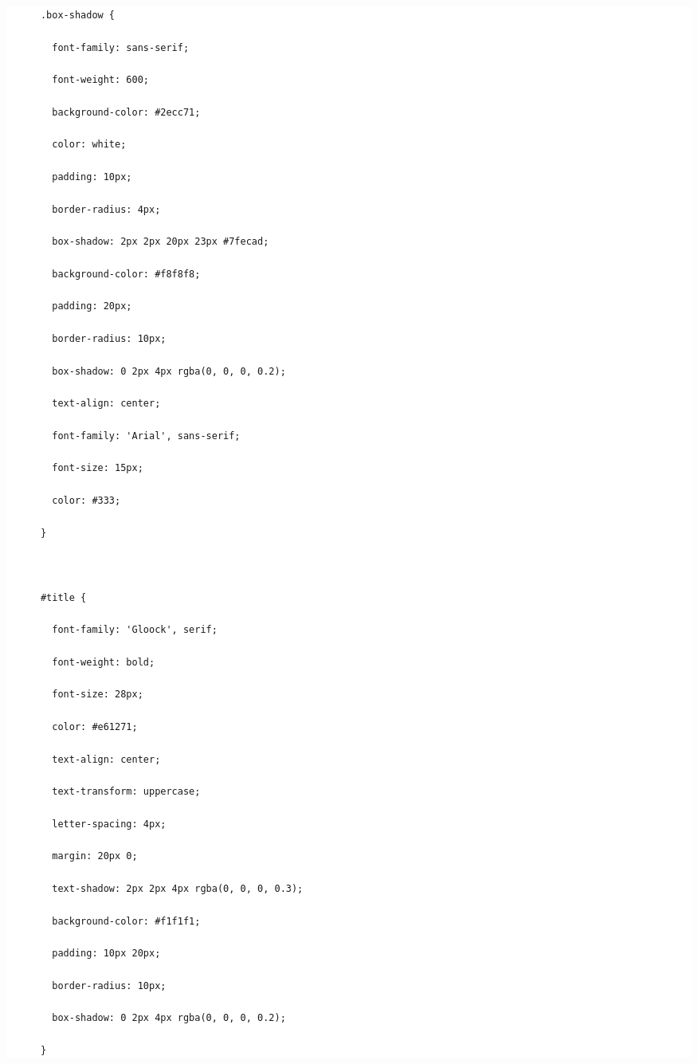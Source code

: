          .box-shadow {

            font-family: sans-serif;

            font-weight: 600;

            background-color: #2ecc71;

            color: white;

            padding: 10px;

            border-radius: 4px;

            box-shadow: 2px 2px 20px 23px #7fecad;

            background-color: #f8f8f8;

            padding: 20px;

            border-radius: 10px;

            box-shadow: 0 2px 4px rgba(0, 0, 0, 0.2);

            text-align: center;

            font-family: 'Arial', sans-serif;

            font-size: 15px;

            color: #333;

          }



          #title {

            font-family: 'Gloock', serif;

            font-weight: bold;

            font-size: 28px;

            color: #e61271;

            text-align: center;

            text-transform: uppercase;

            letter-spacing: 4px;

            margin: 20px 0;

            text-shadow: 2px 2px 4px rgba(0, 0, 0, 0.3);

            background-color: #f1f1f1;

            padding: 10px 20px;

            border-radius: 10px;

            box-shadow: 0 2px 4px rgba(0, 0, 0, 0.2);

          }
